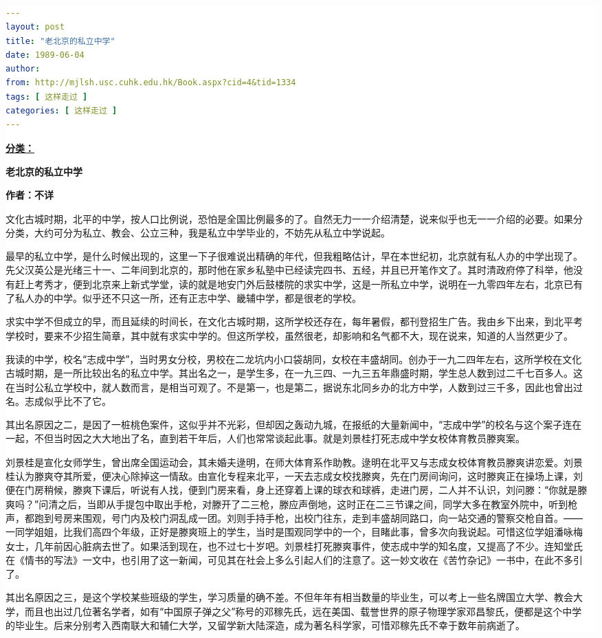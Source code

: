 ```yaml
---
layout: post
title: "老北京的私立中学"
date: 1989-06-04
author: 
from: http://mjlsh.usc.cuhk.edu.hk/Book.aspx?cid=4&tid=1334
tags: [ 这样走过 ]
categories: [ 这样走过 ]
---
```


<div style="margin: 15px 10px 10px 0px;">
 <div>
  <span id="ctl00_ContentPlaceHolder1_chapter1_SubjectLabel" style="font-weight:bold;text-decoration:underline;">
   分类：
  </span>
 </div>
 <p>
  <strong>
   老北京的私立中学
  </strong>
 </p>
 <p>
  <strong>
   作者：不详
  </strong>
 </p>
 <p>
  文化古城时期，北平的中学，按人口比例说，恐怕是全国比例最多的了。自然无力一一介绍清楚，说来似乎也无一一介绍的必要。如果分分类，大约可分为私立、教会、公立三种，我是私立中学毕业的，不妨先从私立中学说起。
 </p>
 <p>
  最早的私立中学，是什么时候出现的，这里一下子很难说出精确的年代，但我粗略估计，早在本世纪初，北京就有私人办的中学出现了。先父汉英公是光绪三十一、二年间到北京的，那时他在家乡私塾中已经读完四书、五经，并且已开笔作文了。其时清政府停了科举，他没有赶上考秀才，便到北京来上新式学堂，读的就是地安门外后鼓楼院的求实中学，这是一所私立中学，说明在一九零四年左右，北京已有了私人办的中学。似乎还不只这一所，还有正志中学、畿辅中学，都是很老的学校。
 </p>
 <p>
  求实中学不但成立的早，而且延续的时间长，在文化古城时期，这所学校还存在，每年暑假，都刊登招生广告。我由乡下出来，到北平考学校时，要来不少招生简章，其中就有求实中学的。但这所学校，虽然很老，却影响和名气都不大，现在说来，知道的人当然更少了。
 </p>
 <p>
  我读的中学，校名“志成中学”，当时男女分校，男校在二龙坑内小口袋胡同，女校在丰盛胡同。创办于一九二四年左右，这所学校在文化古城时期，是一所比较出名的私立中学。其出名之一，是学生多，在一九三四、一九三五年鼎盛时期，学生总人数到过二千七百多人。这在当时公私立学校中，就人数而言，是相当可观了。不是第一，也是第二，据说东北同乡办的北方中学，人数到过三千多，因此也曾出过名。志成似乎比不了它。
 </p>
 <p>
  其出名原因之二，是因了一桩桃色案件，这似乎并不光彩，但却因之轰动九城，在报纸的大量新闻中，“志成中学”的校名与这个案子连在一起，不但当时因之大大地出了名，直到若干年后，人们也常常谈起此事。就是刘景桂打死志成中学女校体育教员滕爽案。
 </p>
 <p>
  刘景桂是宣化女师学生，曾出席全国运动会，其未婚夫逯明，在师大体育系作助教。逯明在北平又与志成女校体育教员滕爽讲恋爱。刘景桂认为滕爽夺其所爱，便决心除掉这一情敌。由宣化专程来北平，一天去志成女校找滕爽，先在门房间询问，这时滕爽正在操场上课，刘便在门房稍候，滕爽下课后，听说有人找，便到门房来看，身上还穿着上课的球衣和球裤，走进门房，二人并不认识，刘问滕：“你就是滕爽吗？”问清之后，当即从手提包中取出手枪，对滕开了二三枪，滕应声倒地，这时正在二三节课之间，同学大多在教室外院中，听到枪声，都跑到号房来围观，号门内及校门洞乱成一团。刘则手持手枪，出校门往东，走到丰盛胡同路口，向一站交通的警察交枪自首。——一同学姐姐，比我们高四个年级，正好是滕爽班上的学生，当时是围观同学中的一个，目睹此事，曾多次向我说起。可惜这位学姐潘咏梅女士，几年前因心脏病去世了。如果活到现在，也不过七十岁吧。刘景桂打死滕爽事件，使志成中学的知名度，又提高了不少。连知堂氏在《情书的写法》一文中，也引用了这一新闻，可见其在社会上多么引起人们的注意了。这一妙文收在《苦竹杂记》一书中，在此不多引了。
 </p>
 <p>
  其出名原因之三，是这个学校某些班级的学生，学习质量的确不差。不但年年有相当数量的毕业生，可以考上一些名牌国立大学、教会大学，而且也出过几位著名学者，如有“中国原子弹之父”称号的邓稼先氏，远在美国、载誉世界的原子物理学家邓昌黎氏，便都是这个中学的毕业生。后来分别考入西南联大和辅仁大学，又留学新大陆深造，成为著名科学家，可惜邓稼先氏不幸于数年前病逝了。
 </p>
 <p>